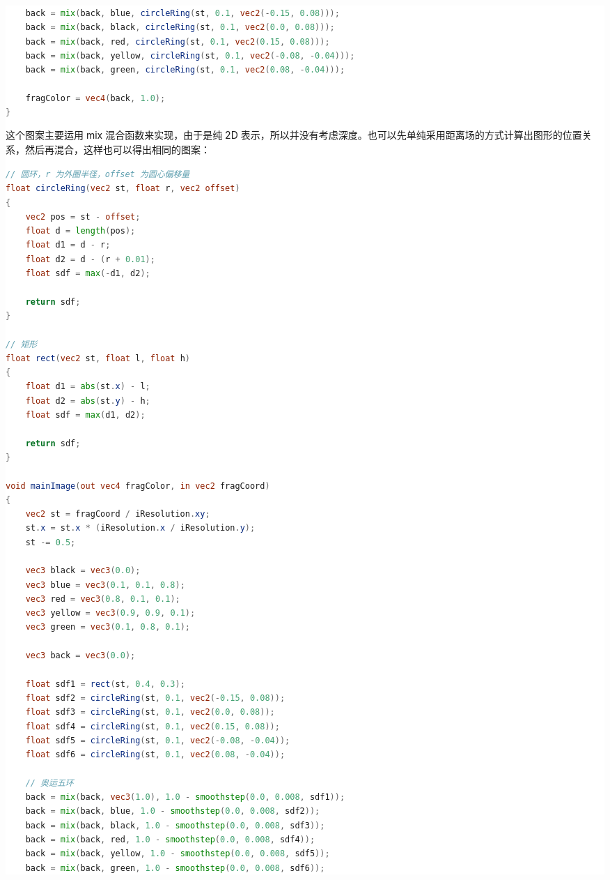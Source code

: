 ``` GLSL
    back = mix(back, blue, circleRing(st, 0.1, vec2(-0.15, 0.08)));
    back = mix(back, black, circleRing(st, 0.1, vec2(0.0, 0.08)));
    back = mix(back, red, circleRing(st, 0.1, vec2(0.15, 0.08)));
    back = mix(back, yellow, circleRing(st, 0.1, vec2(-0.08, -0.04)));
    back = mix(back, green, circleRing(st, 0.1, vec2(0.08, -0.04)));

    fragColor = vec4(back, 1.0);
}
```

这个图案主要运用 mix 混合函数来实现，由于是纯 2D 表示，所以并没有考虑深度。也可以先单纯采用距离场的方式计算出图形的位置关系，然后再混合，这样也可以得出相同的图案：

``` GLSL
// 圆环，r 为外圈半径，offset 为圆心偏移量
float circleRing(vec2 st, float r, vec2 offset)
{
    vec2 pos = st - offset;
    float d = length(pos);
    float d1 = d - r;
    float d2 = d - (r + 0.01);
    float sdf = max(-d1, d2);

    return sdf;
}

// 矩形
float rect(vec2 st, float l, float h)
{
    float d1 = abs(st.x) - l;
    float d2 = abs(st.y) - h;
    float sdf = max(d1, d2);

    return sdf;
}

void mainImage(out vec4 fragColor, in vec2 fragCoord)
{
    vec2 st = fragCoord / iResolution.xy;
    st.x = st.x * (iResolution.x / iResolution.y);
    st -= 0.5;

    vec3 black = vec3(0.0);
    vec3 blue = vec3(0.1, 0.1, 0.8);
    vec3 red = vec3(0.8, 0.1, 0.1);
    vec3 yellow = vec3(0.9, 0.9, 0.1);
    vec3 green = vec3(0.1, 0.8, 0.1);

    vec3 back = vec3(0.0);

    float sdf1 = rect(st, 0.4, 0.3);
    float sdf2 = circleRing(st, 0.1, vec2(-0.15, 0.08));
    float sdf3 = circleRing(st, 0.1, vec2(0.0, 0.08));
    float sdf4 = circleRing(st, 0.1, vec2(0.15, 0.08));
    float sdf5 = circleRing(st, 0.1, vec2(-0.08, -0.04));
    float sdf6 = circleRing(st, 0.1, vec2(0.08, -0.04));

    // 奥运五环
    back = mix(back, vec3(1.0), 1.0 - smoothstep(0.0, 0.008, sdf1));
    back = mix(back, blue, 1.0 - smoothstep(0.0, 0.008, sdf2));
    back = mix(back, black, 1.0 - smoothstep(0.0, 0.008, sdf3));
    back = mix(back, red, 1.0 - smoothstep(0.0, 0.008, sdf4));
    back = mix(back, yellow, 1.0 - smoothstep(0.0, 0.008, sdf5));
    back = mix(back, green, 1.0 - smoothstep(0.0, 0.008, sdf6));

```